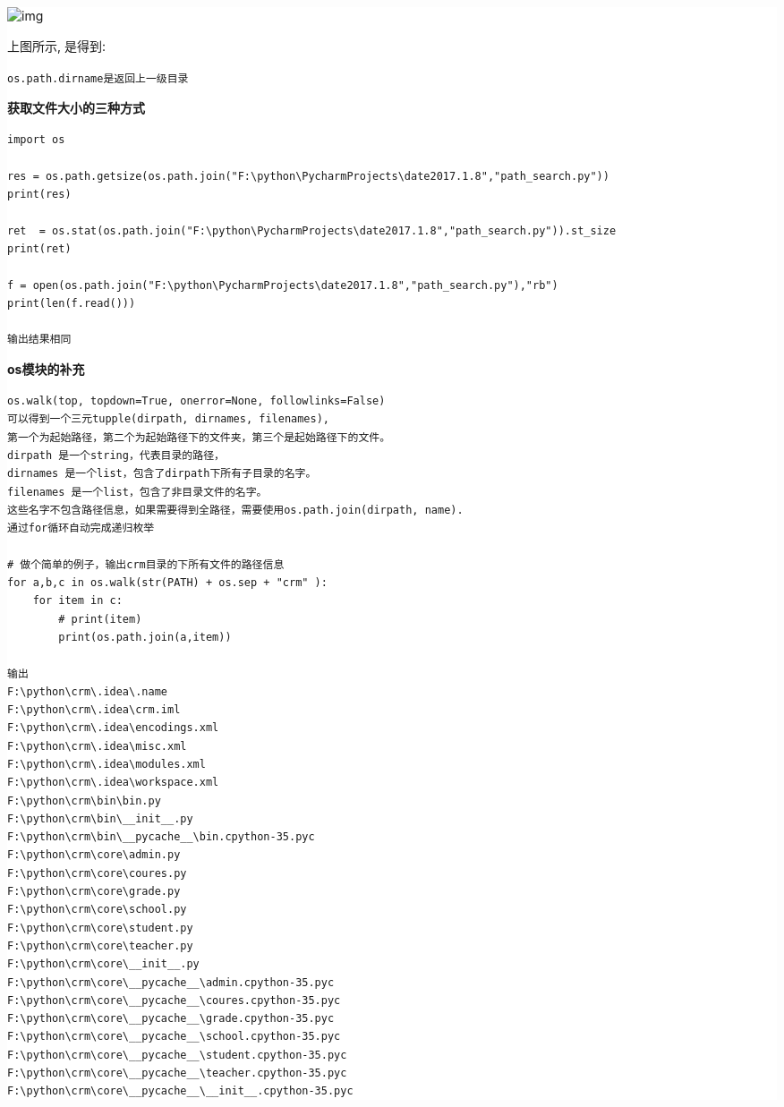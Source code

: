 ![img](https://images2015.cnblogs.com/blog/1060991/201612/1060991-20161222001322292-1975980018.png)

上图所示, 是得到:

```
os.path.dirname是返回上一级目录
```

**获取文件大小的三种方式**

```
import os

res = os.path.getsize(os.path.join("F:\python\PycharmProjects\date2017.1.8","path_search.py"))
print(res)

ret  = os.stat(os.path.join("F:\python\PycharmProjects\date2017.1.8","path_search.py")).st_size
print(ret)

f = open(os.path.join("F:\python\PycharmProjects\date2017.1.8","path_search.py"),"rb")
print(len(f.read()))

输出结果相同
```

**os模块的补充**

```
os.walk(top, topdown=True, onerror=None, followlinks=False) 
可以得到一个三元tupple(dirpath, dirnames, filenames), 
第一个为起始路径，第二个为起始路径下的文件夹，第三个是起始路径下的文件。
dirpath 是一个string，代表目录的路径，
dirnames 是一个list，包含了dirpath下所有子目录的名字。
filenames 是一个list，包含了非目录文件的名字。
这些名字不包含路径信息，如果需要得到全路径，需要使用os.path.join(dirpath, name).
通过for循环自动完成递归枚举

# 做个简单的例子，输出crm目录的下所有文件的路径信息
for a,b,c in os.walk(str(PATH) + os.sep + "crm" ):
    for item in c:
        # print(item)
        print(os.path.join(a,item))

输出
F:\python\crm\.idea\.name
F:\python\crm\.idea\crm.iml
F:\python\crm\.idea\encodings.xml
F:\python\crm\.idea\misc.xml
F:\python\crm\.idea\modules.xml
F:\python\crm\.idea\workspace.xml
F:\python\crm\bin\bin.py
F:\python\crm\bin\__init__.py
F:\python\crm\bin\__pycache__\bin.cpython-35.pyc
F:\python\crm\core\admin.py
F:\python\crm\core\coures.py
F:\python\crm\core\grade.py
F:\python\crm\core\school.py
F:\python\crm\core\student.py
F:\python\crm\core\teacher.py
F:\python\crm\core\__init__.py
F:\python\crm\core\__pycache__\admin.cpython-35.pyc
F:\python\crm\core\__pycache__\coures.cpython-35.pyc
F:\python\crm\core\__pycache__\grade.cpython-35.pyc
F:\python\crm\core\__pycache__\school.cpython-35.pyc
F:\python\crm\core\__pycache__\student.cpython-35.pyc
F:\python\crm\core\__pycache__\teacher.cpython-35.pyc
F:\python\crm\core\__pycache__\__init__.cpython-35.pyc
```